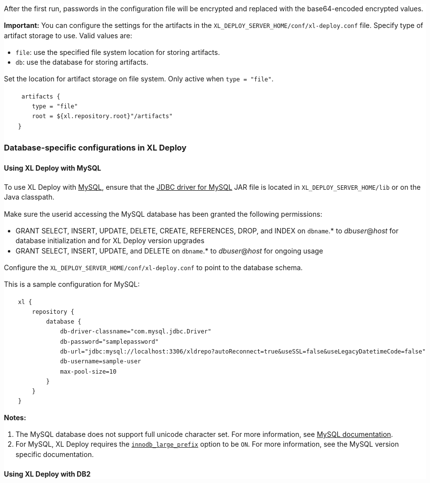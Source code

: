 After the first run, passwords in the configuration file will be encrypted and replaced with the base64-encoded encrypted values.

**Important:** You can configure the settings for the artifacts in the `XL_DEPLOY_SERVER_HOME/conf/xl-deploy.conf` file.
Specify type of artifact storage to use. Valid values are:
* `file`: use the specified file system location for storing artifacts.
* `db`: use the database for storing artifacts.

Set the location for artifact storage on file system. Only active when `type = "file"`.

         artifacts {
            type = "file"
            root = ${xl.repository.root}"/artifacts"
        }

### Database-specific configurations in XL Deploy

#### Using XL Deploy with MySQL

To use XL Deploy with [MySQL](http://www.mysql.com/), ensure that the [JDBC driver for MySQL](http://dev.mysql.com/downloads/connector/j/) JAR file is located in `XL_DEPLOY_SERVER_HOME/lib` or on the Java classpath.

Make sure the userid accessing the MySQL database has been granted the following permissions:
* GRANT SELECT, INSERT, UPDATE, DELETE, CREATE, REFERENCES, DROP, and INDEX on `dbname`.* to *dbuser*@*host* for database initialization and for XL Deploy version upgrades
* GRANT SELECT, INSERT, UPDATE, and DELETE on `dbname`.* to *dbuser*@*host* for ongoing usage

Configure the `XL_DEPLOY_SERVER_HOME/conf/xl-deploy.conf` to point to the database schema.

This is a sample configuration for MySQL:

        xl {
            repository {
                database {
                    db-driver-classname="com.mysql.jdbc.Driver"
                    db-password="samplepassword"
                    db-url="jdbc:mysql://localhost:3306/xldrepo?autoReconnect=true&useSSL=false&useLegacyDatetimeCode=false"
                    db-username=sample-user
                    max-pool-size=10
                }
            }
        }

**Notes:**
1. The MySQL database does not support full unicode character set. For more information, see [MySQL documentation](https://dev.mysql.com/doc/refman/5.7/en/charset-unicode-utf8mb3.html).    
1. For MySQL, XL Deploy requires the [`innodb_large_prefix`](https://dev.mysql.com/doc/refman/5.7/en/innodb-parameters.html#sysvar_innodb_large_prefix) option to be `ON`. For more information, see the MySQL version specific documentation.

#### Using XL Deploy with DB2
